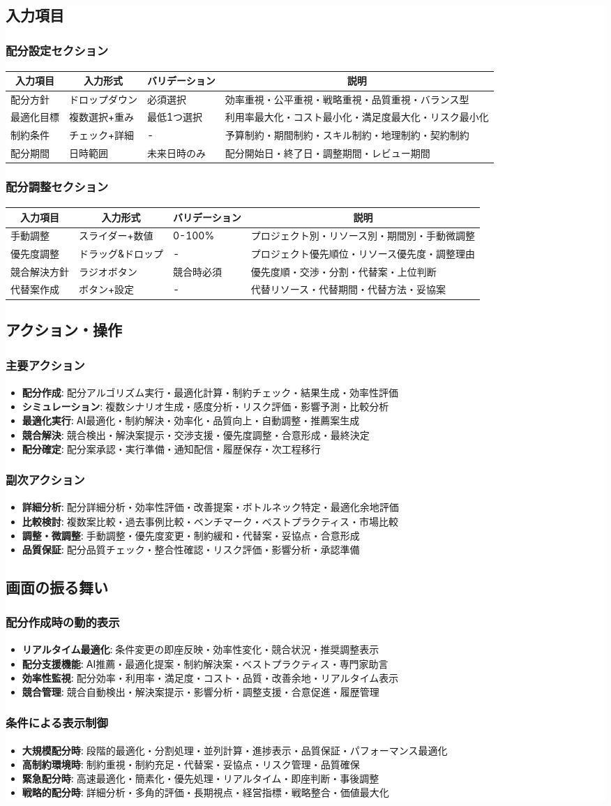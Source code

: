 ## 入力項目

### 配分設定セクション
| 入力項目 | 入力形式 | バリデーション | 説明 |
|---------|---------|---------------|------|
| 配分方針 | ドロップダウン | 必須選択 | 効率重視・公平重視・戦略重視・品質重視・バランス型 |
| 最適化目標 | 複数選択+重み | 最低1つ選択 | 利用率最大化・コスト最小化・満足度最大化・リスク最小化 |
| 制約条件 | チェック+詳細 | - | 予算制約・期間制約・スキル制約・地理制約・契約制約 |
| 配分期間 | 日時範囲 | 未来日時のみ | 配分開始日・終了日・調整期間・レビュー期間 |

### 配分調整セクション
| 入力項目 | 入力形式 | バリデーション | 説明 |
|---------|---------|---------------|------|
| 手動調整 | スライダー+数値 | 0-100% | プロジェクト別・リソース別・期間別・手動微調整 |
| 優先度調整 | ドラッグ&ドロップ | - | プロジェクト優先順位・リソース優先度・調整理由 |
| 競合解決方針 | ラジオボタン | 競合時必須 | 優先度順・交渉・分割・代替案・上位判断 |
| 代替案作成 | ボタン+設定 | - | 代替リソース・代替期間・代替方法・妥協案 |

## アクション・操作

### 主要アクション
- **配分作成**: 配分アルゴリズム実行・最適化計算・制約チェック・結果生成・効率性評価
- **シミュレーション**: 複数シナリオ生成・感度分析・リスク評価・影響予測・比較分析
- **最適化実行**: AI最適化・制約解決・効率化・品質向上・自動調整・推薦案生成
- **競合解決**: 競合検出・解決案提示・交渉支援・優先度調整・合意形成・最終決定
- **配分確定**: 配分案承認・実行準備・通知配信・履歴保存・次工程移行

### 副次アクション
- **詳細分析**: 配分詳細分析・効率性評価・改善提案・ボトルネック特定・最適化余地評価
- **比較検討**: 複数案比較・過去事例比較・ベンチマーク・ベストプラクティス・市場比較
- **調整・微調整**: 手動調整・優先度変更・制約緩和・代替案・妥協点・合意形成
- **品質保証**: 配分品質チェック・整合性確認・リスク評価・影響分析・承認準備

## 画面の振る舞い

### 配分作成時の動的表示
- **リアルタイム最適化**: 条件変更の即座反映・効率性変化・競合状況・推奨調整表示
- **配分支援機能**: AI推薦・最適化提案・制約解決案・ベストプラクティス・専門家助言
- **効率性監視**: 配分効率・利用率・満足度・コスト・品質・改善余地・リアルタイム表示
- **競合管理**: 競合自動検出・解決案提示・影響分析・調整支援・合意促進・履歴管理

### 条件による表示制御
- **大規模配分時**: 段階的最適化・分割処理・並列計算・進捗表示・品質保証・パフォーマンス最適化
- **高制約環境時**: 制約重視・制約充足・代替案・妥協点・リスク管理・品質確保
- **緊急配分時**: 高速最適化・簡素化・優先処理・リアルタイム・即座判断・事後調整
- **戦略的配分時**: 詳細分析・多角的評価・長期視点・経営指標・戦略整合・価値最大化
